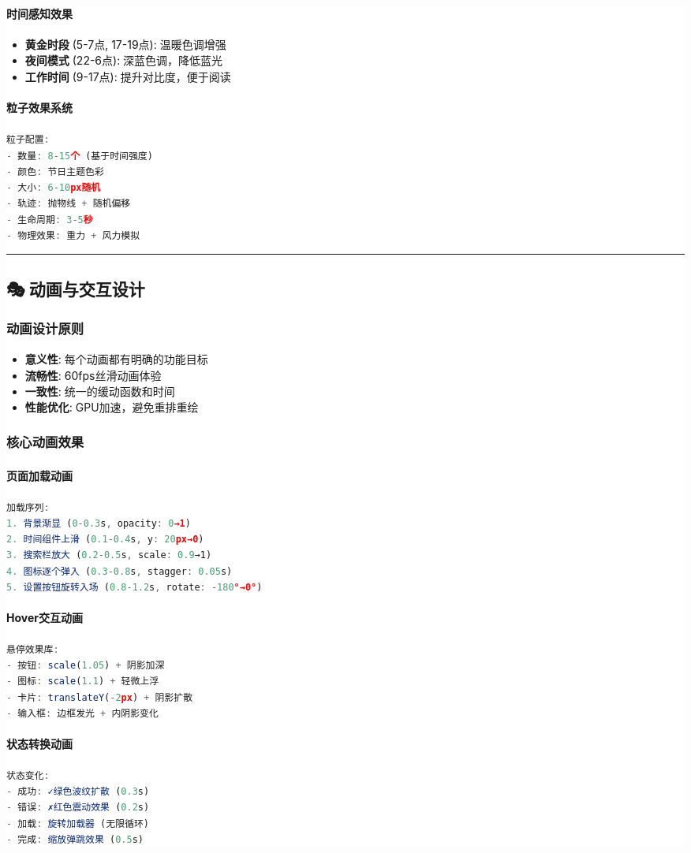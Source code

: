 #### 时间感知效果
- **黄金时段** (5-7点, 17-19点): 温暖色调增强
- **夜间模式** (22-6点): 深蓝色调，降低蓝光
- **工作时间** (9-17点): 提升对比度，便于阅读

#### 粒子效果系统
```javascript
粒子配置:
- 数量: 8-15个 (基于时间强度)
- 颜色: 节日主题色彩
- 大小: 6-10px随机
- 轨迹: 抛物线 + 随机偏移
- 生命周期: 3-5秒
- 物理效果: 重力 + 风力模拟
```

---

## 🎭 动画与交互设计

### 动画设计原则
- **意义性**: 每个动画都有明确的功能目标
- **流畅性**: 60fps丝滑动画体验
- **一致性**: 统一的缓动函数和时间
- **性能优化**: GPU加速，避免重排重绘

### 核心动画效果

#### 页面加载动画
```javascript
加载序列:
1. 背景渐显 (0-0.3s, opacity: 0→1)
2. 时间组件上滑 (0.1-0.4s, y: 20px→0)
3. 搜索栏放大 (0.2-0.5s, scale: 0.9→1)
4. 图标逐个弹入 (0.3-0.8s, stagger: 0.05s)
5. 设置按钮旋转入场 (0.8-1.2s, rotate: -180°→0°)
```

#### Hover交互动画
```javascript
悬停效果库:
- 按钮: scale(1.05) + 阴影加深
- 图标: scale(1.1) + 轻微上浮
- 卡片: translateY(-2px) + 阴影扩散
- 输入框: 边框发光 + 内阴影变化
```

#### 状态转换动画
```javascript
状态变化:
- 成功: ✓绿色波纹扩散 (0.3s)
- 错误: ✗红色震动效果 (0.2s)
- 加载: 旋转加载器 (无限循环)
- 完成: 缩放弹跳效果 (0.5s)
```
